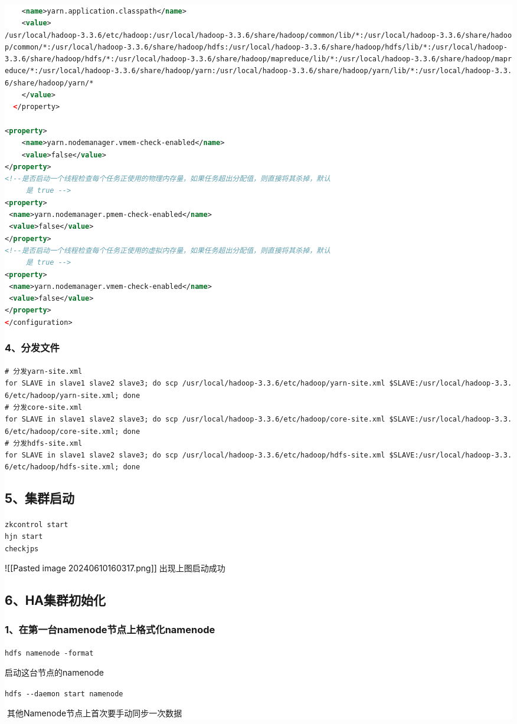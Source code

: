 ```xml
    <name>yarn.application.classpath</name>
    <value>
/usr/local/hadoop-3.3.6/etc/hadoop:/usr/local/hadoop-3.3.6/share/hadoop/common/lib/*:/usr/local/hadoop-3.3.6/share/hadoop/common/*:/usr/local/hadoop-3.3.6/share/hadoop/hdfs:/usr/local/hadoop-3.3.6/share/hadoop/hdfs/lib/*:/usr/local/hadoop-3.3.6/share/hadoop/hdfs/*:/usr/local/hadoop-3.3.6/share/hadoop/mapreduce/lib/*:/usr/local/hadoop-3.3.6/share/hadoop/mapreduce/*:/usr/local/hadoop-3.3.6/share/hadoop/yarn:/usr/local/hadoop-3.3.6/share/hadoop/yarn/lib/*:/usr/local/hadoop-3.3.6/share/hadoop/yarn/*
    </value>
  </property>

<property>
    <name>yarn.nodemanager.vmem-check-enabled</name>
    <value>false</value>
</property>
<!--是否启动一个线程检查每个任务正使用的物理内存量，如果任务超出分配值，则直接将其杀掉，默认
     是 true -->
<property>
 <name>yarn.nodemanager.pmem-check-enabled</name>
 <value>false</value>
</property>
<!--是否启动一个线程检查每个任务正使用的虚拟内存量，如果任务超出分配值，则直接将其杀掉，默认
     是 true -->
<property>
 <name>yarn.nodemanager.vmem-check-enabled</name>
 <value>false</value>
</property>
</configuration>

```
### 4、分发文件
```shell
# 分发yarn-site.xml
for SLAVE in slave1 slave2 slave3; do scp /usr/local/hadoop-3.3.6/etc/hadoop/yarn-site.xml $SLAVE:/usr/local/hadoop-3.3.6/etc/hadoop/yarn-site.xml; done
# 分发core-site.xml
for SLAVE in slave1 slave2 slave3; do scp /usr/local/hadoop-3.3.6/etc/hadoop/core-site.xml $SLAVE:/usr/local/hadoop-3.3.6/etc/hadoop/core-site.xml; done
# 分发hdfs-site.xml
for SLAVE in slave1 slave2 slave3; do scp /usr/local/hadoop-3.3.6/etc/hadoop/hdfs-site.xml $SLAVE:/usr/local/hadoop-3.3.6/etc/hadoop/hdfs-site.xml; done
```
## 5、集群启动
```shell
zkcontrol start
hjn start
checkjps
```
![[Pasted image 20240610160317.png]]
出现上图启动成功
## 6、HA集群初始化
### 1、在第一台namenode节点上格式化namenode
```shell
hdfs namenode -format
```
启动这台节点的namenode
```shell
hdfs --daemon start namenode
```
 其他Namenode节点上首次要手动同步一次数据
